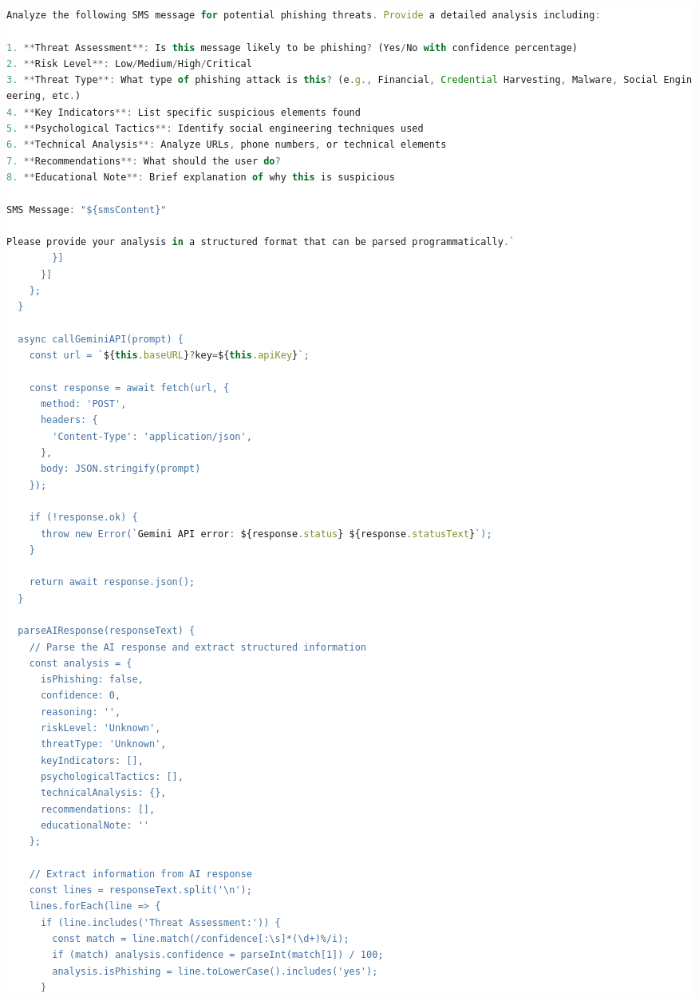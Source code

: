```javascript
Analyze the following SMS message for potential phishing threats. Provide a detailed analysis including:

1. **Threat Assessment**: Is this message likely to be phishing? (Yes/No with confidence percentage)
2. **Risk Level**: Low/Medium/High/Critical
3. **Threat Type**: What type of phishing attack is this? (e.g., Financial, Credential Harvesting, Malware, Social Engineering, etc.)
4. **Key Indicators**: List specific suspicious elements found
5. **Psychological Tactics**: Identify social engineering techniques used
6. **Technical Analysis**: Analyze URLs, phone numbers, or technical elements
7. **Recommendations**: What should the user do?
8. **Educational Note**: Brief explanation of why this is suspicious

SMS Message: "${smsContent}"

Please provide your analysis in a structured format that can be parsed programmatically.`
        }]
      }]
    };
  }

  async callGeminiAPI(prompt) {
    const url = `${this.baseURL}?key=${this.apiKey}`;
    
    const response = await fetch(url, {
      method: 'POST',
      headers: {
        'Content-Type': 'application/json',
      },
      body: JSON.stringify(prompt)
    });

    if (!response.ok) {
      throw new Error(`Gemini API error: ${response.status} ${response.statusText}`);
    }

    return await response.json();
  }

  parseAIResponse(responseText) {
    // Parse the AI response and extract structured information
    const analysis = {
      isPhishing: false,
      confidence: 0,
      reasoning: '',
      riskLevel: 'Unknown',
      threatType: 'Unknown',
      keyIndicators: [],
      psychologicalTactics: [],
      technicalAnalysis: {},
      recommendations: [],
      educationalNote: ''
    };

    // Extract information from AI response
    const lines = responseText.split('\n');
    lines.forEach(line => {
      if (line.includes('Threat Assessment:')) {
        const match = line.match(/confidence[:\s]*(\d+)%/i);
        if (match) analysis.confidence = parseInt(match[1]) / 100;
        analysis.isPhishing = line.toLowerCase().includes('yes');
      }
```